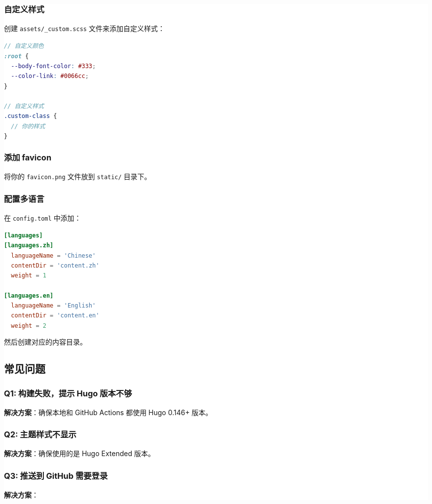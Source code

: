 ### 自定义样式

创建 `assets/_custom.scss` 文件来添加自定义样式：

```scss
// 自定义颜色
:root {
  --body-font-color: #333;
  --color-link: #0066cc;
}

// 自定义样式
.custom-class {
  // 你的样式
}
```

### 添加 favicon

将你的 `favicon.png` 文件放到 `static/` 目录下。

### 配置多语言

在 `config.toml` 中添加：

```toml
[languages]
[languages.zh]
  languageName = 'Chinese'
  contentDir = 'content.zh'
  weight = 1

[languages.en]
  languageName = 'English'
  contentDir = 'content.en'
  weight = 2
```

然后创建对应的内容目录。

## 常见问题

### Q1: 构建失败，提示 Hugo 版本不够

**解决方案**：确保本地和 GitHub Actions 都使用 Hugo 0.146+ 版本。

### Q2: 主题样式不显示

**解决方案**：确保使用的是 Hugo Extended 版本。

### Q3: 推送到 GitHub 需要登录

**解决方案**：
